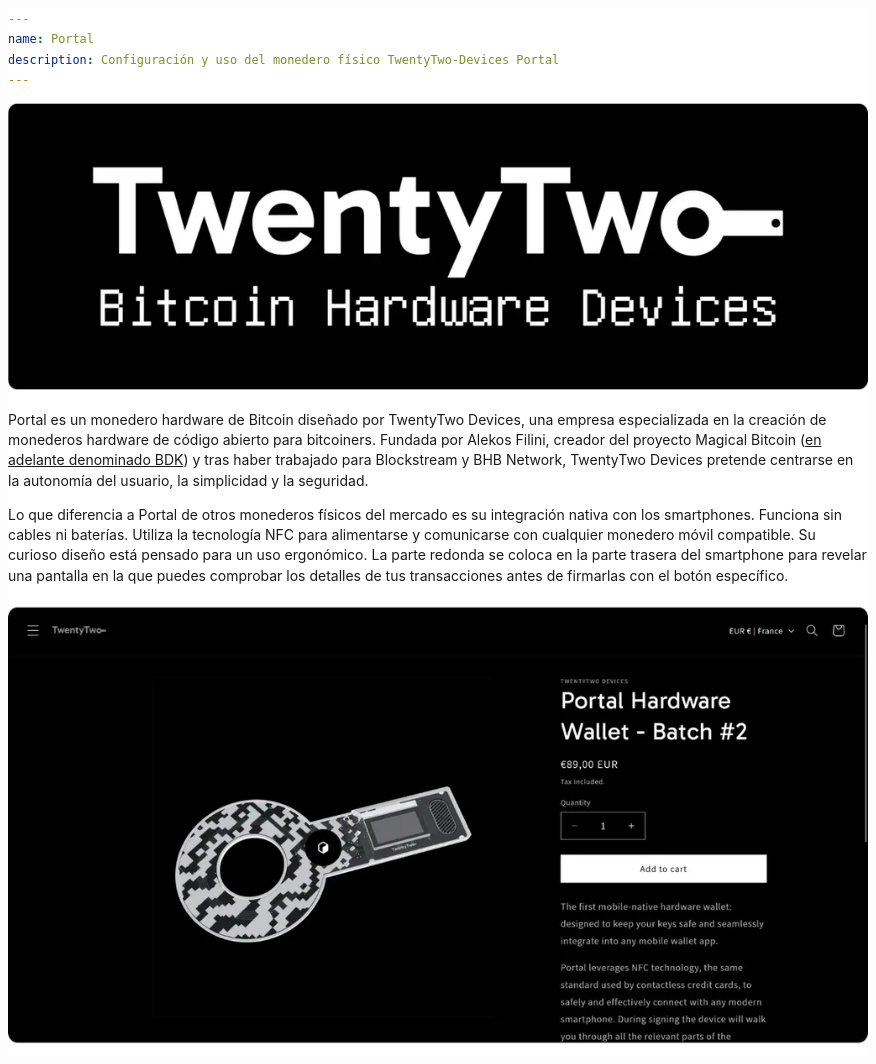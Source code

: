 ```yaml
---
name: Portal
description: Configuración y uso del monedero físico TwentyTwo-Devices Portal
---
```

![cover](assets/cover.webp)

Portal es un monedero hardware de Bitcoin diseñado por TwentyTwo Devices, una empresa especializada en la creación de monederos hardware de código abierto para bitcoiners. Fundada por Alekos Filini, creador del proyecto Magical Bitcoin ([en adelante denominado BDK](https://github.com/bitcoindevkit)) y tras haber trabajado para Blockstream y BHB Network, TwentyTwo Devices pretende centrarse en la autonomía del usuario, la simplicidad y la seguridad.

Lo que diferencia a Portal de otros monederos físicos del mercado es su integración nativa con los smartphones. Funciona sin cables ni baterías. Utiliza la tecnología NFC para alimentarse y comunicarse con cualquier monedero móvil compatible. Su curioso diseño está pensado para un uso ergonómico. La parte redonda se coloca en la parte trasera del smartphone para revelar una pantalla en la que puedes comprobar los detalles de tus transacciones antes de firmarlas con el botón específico.

![Image](assets/fr/01.webp)
